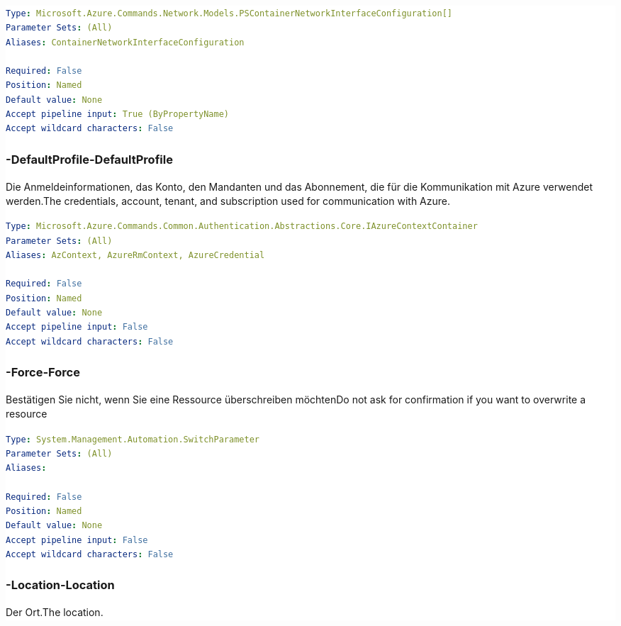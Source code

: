 ```yaml
Type: Microsoft.Azure.Commands.Network.Models.PSContainerNetworkInterfaceConfiguration[]
Parameter Sets: (All)
Aliases: ContainerNetworkInterfaceConfiguration

Required: False
Position: Named
Default value: None
Accept pipeline input: True (ByPropertyName)
Accept wildcard characters: False
```

### <span data-ttu-id="8a7af-118">-DefaultProfile</span><span class="sxs-lookup"><span data-stu-id="8a7af-118">-DefaultProfile</span></span>
<span data-ttu-id="8a7af-119">Die Anmeldeinformationen, das Konto, den Mandanten und das Abonnement, die für die Kommunikation mit Azure verwendet werden.</span><span class="sxs-lookup"><span data-stu-id="8a7af-119">The credentials, account, tenant, and subscription used for communication with Azure.</span></span>

```yaml
Type: Microsoft.Azure.Commands.Common.Authentication.Abstractions.Core.IAzureContextContainer
Parameter Sets: (All)
Aliases: AzContext, AzureRmContext, AzureCredential

Required: False
Position: Named
Default value: None
Accept pipeline input: False
Accept wildcard characters: False
```

### <span data-ttu-id="8a7af-120">-Force</span><span class="sxs-lookup"><span data-stu-id="8a7af-120">-Force</span></span>
<span data-ttu-id="8a7af-121">Bestätigen Sie nicht, wenn Sie eine Ressource überschreiben möchten</span><span class="sxs-lookup"><span data-stu-id="8a7af-121">Do not ask for confirmation if you want to overwrite a resource</span></span>

```yaml
Type: System.Management.Automation.SwitchParameter
Parameter Sets: (All)
Aliases:

Required: False
Position: Named
Default value: None
Accept pipeline input: False
Accept wildcard characters: False
```

### <span data-ttu-id="8a7af-122">-Location</span><span class="sxs-lookup"><span data-stu-id="8a7af-122">-Location</span></span>
<span data-ttu-id="8a7af-123">Der Ort.</span><span class="sxs-lookup"><span data-stu-id="8a7af-123">The location.</span></span>
